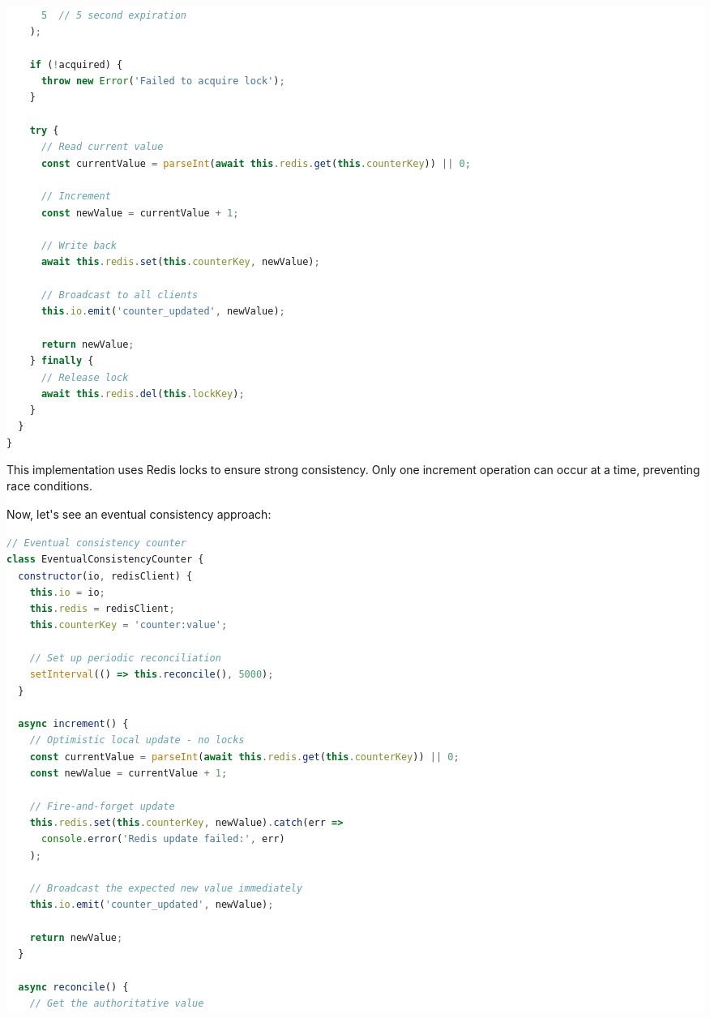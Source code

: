 ```javascript
      5  // 5 second expiration
    );
  
    if (!acquired) {
      throw new Error('Failed to acquire lock');
    }
  
    try {
      // Read current value
      const currentValue = parseInt(await this.redis.get(this.counterKey)) || 0;
    
      // Increment
      const newValue = currentValue + 1;
    
      // Write back
      await this.redis.set(this.counterKey, newValue);
    
      // Broadcast to all clients
      this.io.emit('counter_updated', newValue);
    
      return newValue;
    } finally {
      // Release lock
      await this.redis.del(this.lockKey);
    }
  }
}
```

This implementation uses Redis locks to ensure strong consistency. Only one increment operation can occur at a time, preventing race conditions.

Now, let's see an eventual consistency approach:

```javascript
// Eventual consistency counter
class EventualConsistencyCounter {
  constructor(io, redisClient) {
    this.io = io;
    this.redis = redisClient;
    this.counterKey = 'counter:value';
  
    // Set up periodic reconciliation
    setInterval(() => this.reconcile(), 5000);
  }
  
  async increment() {
    // Optimistic local update - no locks
    const currentValue = parseInt(await this.redis.get(this.counterKey)) || 0;
    const newValue = currentValue + 1;
  
    // Fire-and-forget update
    this.redis.set(this.counterKey, newValue).catch(err => 
      console.error('Redis update failed:', err)
    );
  
    // Broadcast the expected new value immediately
    this.io.emit('counter_updated', newValue);
  
    return newValue;
  }
  
  async reconcile() {
    // Get the authoritative value
```